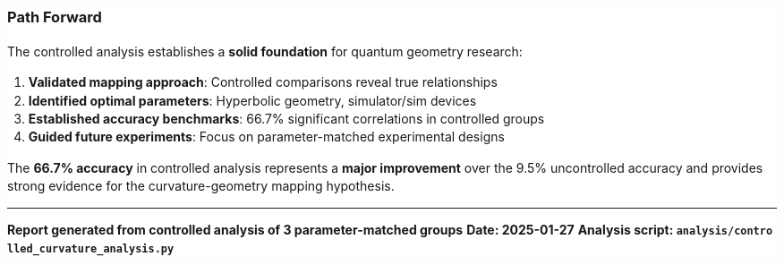 ### **Path Forward**

The controlled analysis establishes a **solid foundation** for quantum geometry research:

1. **Validated mapping approach**: Controlled comparisons reveal true relationships
2. **Identified optimal parameters**: Hyperbolic geometry, simulator/sim devices
3. **Established accuracy benchmarks**: 66.7% significant correlations in controlled groups
4. **Guided future experiments**: Focus on parameter-matched experimental designs

The **66.7% accuracy** in controlled analysis represents a **major improvement** over the 9.5% uncontrolled accuracy and provides strong evidence for the curvature-geometry mapping hypothesis.

---

**Report generated from controlled analysis of 3 parameter-matched groups**
**Date: 2025-01-27**
**Analysis script: `analysis/controlled_curvature_analysis.py`** 